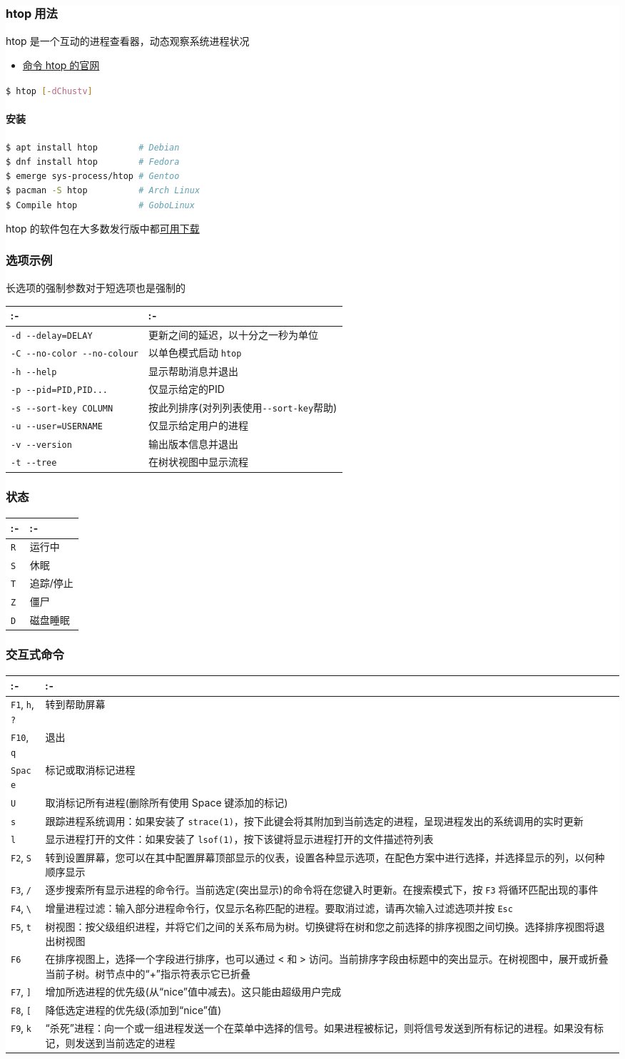 ### htop 用法

htop 是一个互动的进程查看器，动态观察系统进程状况

- [命令 htop 的官网](https://htop.sourceforge.net/)

```bash
$ htop [-dChustv]
```

#### 安装

```bash
$ apt install htop        # Debian
$ dnf install htop        # Fedora
$ emerge sys-process/htop # Gentoo
$ pacman -S htop          # Arch Linux
$ Compile htop            # GoboLinux
```

htop 的软件包在大多数发行版中都[可用下载](https://htop.dev/downloads.html)

### 选项示例


长选项的强制参数对于短选项也是强制的

:- | :-
:- | :-
`-d --delay=DELAY` | 更新之间的延迟，以十分之一秒为单位
`-C --no-color --no-colour` | 以单色模式启动 `htop`
`-h --help` | 显示帮助消息并退出
`-p --pid=PID,PID...` | 仅显示给定的PID
`-s --sort-key COLUMN` | 按此列排序(对列列表使用`--sort-key`帮助)
`-u --user=USERNAME` | 仅显示给定用户的进程
`-v --version` | 输出版本信息并退出
`-t --tree` | 在树状视图中显示流程

### 状态

:- | :-
:- | :-
`R`  | 运行中
`S`  | 休眠
`T`  | 追踪/停止
`Z`  | 僵尸
`D`  | 磁盘睡眠


### 交互式命令


:- | :-
:- | :-
`F1`, `h`, `?` | 转到帮助屏幕
`F10`, `q` | 退出
`Space` | 标记或取消标记进程
`U` | 取消标记所有进程(删除所有使用 Space 键添加的标记)
`s` | 跟踪进程系统调用：如果安装了 `strace(1)`，按下此键会将其附加到当前选定的进程，呈现进程发出的系统调用的实时更新
`l` | 显示进程打开的文件：如果安装了 `lsof(1)`，按下该键将显示进程打开的文件描述符列表
`F2`, `S` | 转到设置屏幕，您可以在其中配置屏幕顶部显示的仪表，设置各种显示选项，在配色方案中进行选择，并选择显示的列，以何种顺序显示
`F3`, `/` | 逐步搜索所有显示进程的命令行。当前选定(突出显示)的命令将在您键入时更新。在搜索模式下，按 `F3` 将循环匹配出现的事件
`F4`, `\` | 增量进程过滤：输入部分进程命令行，仅显示名称匹配的进程。要取消过滤，请再次输入过滤选项并按 `Esc`
`F5`, `t` | 树视图：按父级组织进程，并将它们之间的关系布局为树。切换键将在树和您之前选择的排序视图之间切换。选择排序视图将退出树视图
`F6` | 在排序视图上，选择一个字段进行排序，也可以通过 < 和 > 访问。当前排序字段由标题中的突出显示。在树视图中，展开或折叠当前子树。树节点中的“+”指示符表示它已折叠
`F7`, `]` | 增加所选进程的优先级(从“nice”值中减去)。这只能由超级用户完成
`F8`, `[` | 降低选定进程的优先级(添加到“nice”值)
`F9`, `k` | “杀死”进程：向一个或一组进程发送一个在菜单中选择的信号。如果进程被标记，则将信号发送到所有标记的进程。如果没有标记，则发送到当前选定的进程